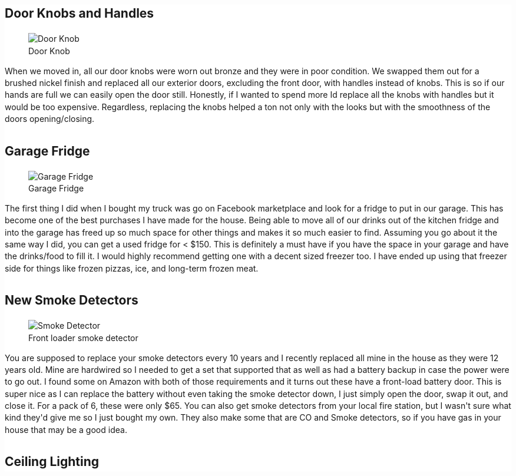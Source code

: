 ## Door Knobs and Handles

<figure>
  <img src="https://cdn.menardc.com/main/items/media/KWIKS001/ProductXLarge/400CV-15-SMT_C1.jpg" alt="Door Knob" class="sm:h-1/2 sm:w-1/2"/>
  <figcaption class="text-center">Door Knob</figcaption>
</figure>

When we moved in, all our door knobs were worn out bronze and they were in poor condition. We swapped them out for a brushed nickel finish and replaced all our exterior doors, excluding the front door, with handles instead of knobs. This is so if our hands are full we can easily open the door still. Honestly, if I wanted to spend more Id replace all the knobs with handles but it would be too expensive. Regardless, replacing the knobs helped a ton not only with the looks but with the smoothness of the doors opening/closing.

## Garage Fridge

<figure>
  <img src="/assets/qol/garage-fridge.jpg" alt="Garage Fridge" class="sm:h-1/2 sm:w-1/2"/>
  <figcaption class="text-center">Garage Fridge</figcaption>
</figure>

The first thing I did when I bought my truck was go on Facebook marketplace and look for a fridge to put in our garage. This has become one of the best purchases I have made for the house. Being able to move all of our drinks out of the kitchen fridge and into the garage has freed up so much space for other things and makes it so much easier to find. Assuming you go about it the same way I did, you can get a used fridge for < $150. This is definitely a must have if you have the space in your garage and have the drinks/food to fill it. I would highly recommend getting one with a decent sized freezer too. I have ended up using that freezer side for things like frozen pizzas, ice, and long-term frozen meat.

## New Smoke Detectors

<figure>
  <img src="https://m.media-amazon.com/images/I/61DPFSrF07L._AC_SL1500_.jpg" alt="Smoke Detector" class="sm:h-1/2 sm:w-1/2"/>
  <figcaption class="text-center">Front loader smoke detector</figcaption>
</figure>

You are supposed to replace your smoke detectors every 10 years and I recently replaced all mine in the house as they were 12 years old. Mine are hardwired so I needed to get a set that supported that as well as had a battery backup in case the power were to go out. I found some on Amazon with both of those requirements and it turns out these have a front-load battery door. This is super nice as I can replace the battery without even taking the smoke detector down, I just simply open the door, swap it out, and close it. For a pack of 6, these were only $65. You can also get smoke detectors from your local fire station, but I wasn't sure what kind they'd give me so I just bought my own. They also make some that are CO and Smoke detectors, so if you have gas in your house that may be a good idea.

## Ceiling Lighting
